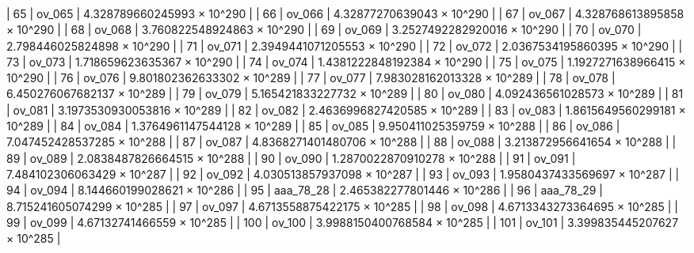 | 65 | ov_065 | 4.328789660245993 × 10^290 |
| 66 | ov_066 | 4.32877270639043 × 10^290 |
| 67 | ov_067 | 4.328768613895858 × 10^290 |
| 68 | ov_068 | 3.760822548924863 × 10^290 |
| 69 | ov_069 | 3.2527492282920016 × 10^290 |
| 70 | ov_070 | 2.798446025824898 × 10^290 |
| 71 | ov_071 | 2.3949441071205553 × 10^290 |
| 72 | ov_072 | 2.0367534195860395 × 10^290 |
| 73 | ov_073 | 1.718659623635367 × 10^290 |
| 74 | ov_074 | 1.4381222848192384 × 10^290 |
| 75 | ov_075 | 1.1927271638966415 × 10^290 |
| 76 | ov_076 | 9.801802362633302 × 10^289 |
| 77 | ov_077 | 7.983028162013328 × 10^289 |
| 78 | ov_078 | 6.450276067682137 × 10^289 |
| 79 | ov_079 | 5.165421833227732 × 10^289 |
| 80 | ov_080 | 4.092436561028573 × 10^289 |
| 81 | ov_081 | 3.1973530930053816 × 10^289 |
| 82 | ov_082 | 2.4636996827420585 × 10^289 |
| 83 | ov_083 | 1.8615649560299181 × 10^289 |
| 84 | ov_084 | 1.3764961147544128 × 10^289 |
| 85 | ov_085 | 9.950411025359759 × 10^288 |
| 86 | ov_086 | 7.047452428537285 × 10^288 |
| 87 | ov_087 | 4.8368271401480706 × 10^288 |
| 88 | ov_088 | 3.213872956641654 × 10^288 |
| 89 | ov_089 | 2.0838487826664515 × 10^288 |
| 90 | ov_090 | 1.2870022870910278 × 10^288 |
| 91 | ov_091 | 7.484102306063429 × 10^287 |
| 92 | ov_092 | 4.030513857937098 × 10^287 |
| 93 | ov_093 | 1.9580437433569697 × 10^287 |
| 94 | ov_094 | 8.144660199028621 × 10^286 |
| 95 | aaa_78_28 | 2.465382277801446 × 10^286 |
| 96 | aaa_78_29 | 8.715241605074299 × 10^285 |
| 97 | ov_097 | 4.6713558875422175 × 10^285 |
| 98 | ov_098 | 4.6713343273364695 × 10^285 |
| 99 | ov_099 | 4.67132741466559 × 10^285 |
| 100 | ov_100 | 3.9988150400768584 × 10^285 |
| 101 | ov_101 | 3.399835445207627 × 10^285 |